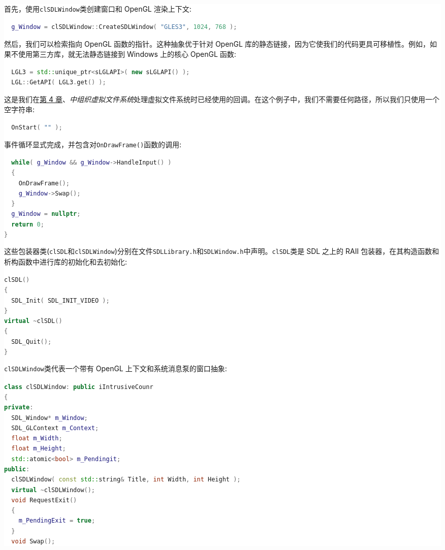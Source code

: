 首先，使用`clSDLWindow`类创建窗口和 OpenGL 渲染上下文:

```cpp
  g_Window = clSDLWindow::CreateSDLWindow( "GLES3", 1024, 768 );
```

然后，我们可以检索指向 OpenGL 函数的指针。这种抽象优于针对 OpenGL 库的静态链接，因为它使我们的代码更具可移植性。例如，如果不使用第三方库，就无法静态链接到 Windows 上的核心 OpenGL 函数:

```cpp
  LGL3 = std::unique_ptr<sLGLAPI>( new sLGLAPI() );
  LGL::GetAPI( LGL3.get() );
```

这是我们在[第 4 章](04.html#aid-190861 "Chapter 4. Organizing a Virtual Filesystem")、*中组织虚拟文件系统*处理虚拟文件系统时已经使用的回调。在这个例子中，我们不需要任何路径，所以我们只使用一个空字符串:

```cpp
  OnStart( "" );
```

事件循环显式完成，并包含对`OnDrawFrame()`函数的调用:

```cpp
  while( g_Window && g_Window->HandleInput() )
  {
    OnDrawFrame();
    g_Window->Swap();
  }
  g_Window = nullptr;
  return 0;
}
```

这些包装器类(`clSDL`和`clSDLWindow`)分别在文件`SDLLibrary.h`和`SDLWindow.h`中声明。`clSDL`类是 SDL 之上的 RAII 包装器，在其构造函数和析构函数中进行库的初始化和去初始化:

```cpp
clSDL()
{
  SDL_Init( SDL_INIT_VIDEO );
}
virtual ~clSDL()
{
  SDL_Quit();
}
```

`clSDLWindow`类代表一个带有 OpenGL 上下文和系统消息泵的窗口抽象:

```cpp
class clSDLWindow: public iIntrusiveCounr
{
private:
  SDL_Window* m_Window;
  SDL_GLContext m_Context;
  float m_Width;
  float m_Height;
  std::atomic<bool> m_Pendingit;
public:
  clSDLWindow( const std::string& Title, int Width, int Height );
  virtual ~clSDLWindow();
  void RequestExit()
  {
    m_PendingExit = true;
  }
  void Swap();
```
